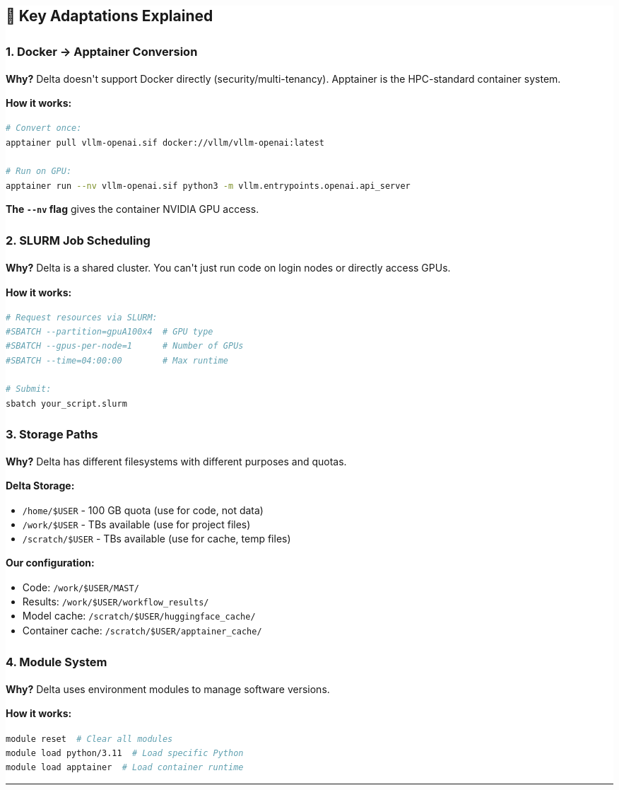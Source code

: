 ## 🔧 Key Adaptations Explained

### 1. Docker → Apptainer Conversion

**Why?** Delta doesn't support Docker directly (security/multi-tenancy). Apptainer is the HPC-standard container system.

**How it works:**
```bash
# Convert once:
apptainer pull vllm-openai.sif docker://vllm/vllm-openai:latest

# Run on GPU:
apptainer run --nv vllm-openai.sif python3 -m vllm.entrypoints.openai.api_server
```

**The `--nv` flag** gives the container NVIDIA GPU access.

### 2. SLURM Job Scheduling

**Why?** Delta is a shared cluster. You can't just run code on login nodes or directly access GPUs.

**How it works:**
```bash
# Request resources via SLURM:
#SBATCH --partition=gpuA100x4  # GPU type
#SBATCH --gpus-per-node=1      # Number of GPUs
#SBATCH --time=04:00:00        # Max runtime

# Submit:
sbatch your_script.slurm
```

### 3. Storage Paths

**Why?** Delta has different filesystems with different purposes and quotas.

**Delta Storage:**
- `/home/$USER` - 100 GB quota (use for code, not data)
- `/work/$USER` - TBs available (use for project files)
- `/scratch/$USER` - TBs available (use for cache, temp files)

**Our configuration:**
- Code: `/work/$USER/MAST/`
- Results: `/work/$USER/workflow_results/`
- Model cache: `/scratch/$USER/huggingface_cache/`
- Container cache: `/scratch/$USER/apptainer_cache/`

### 4. Module System

**Why?** Delta uses environment modules to manage software versions.

**How it works:**
```bash
module reset  # Clear all modules
module load python/3.11  # Load specific Python
module load apptainer  # Load container runtime
```

---